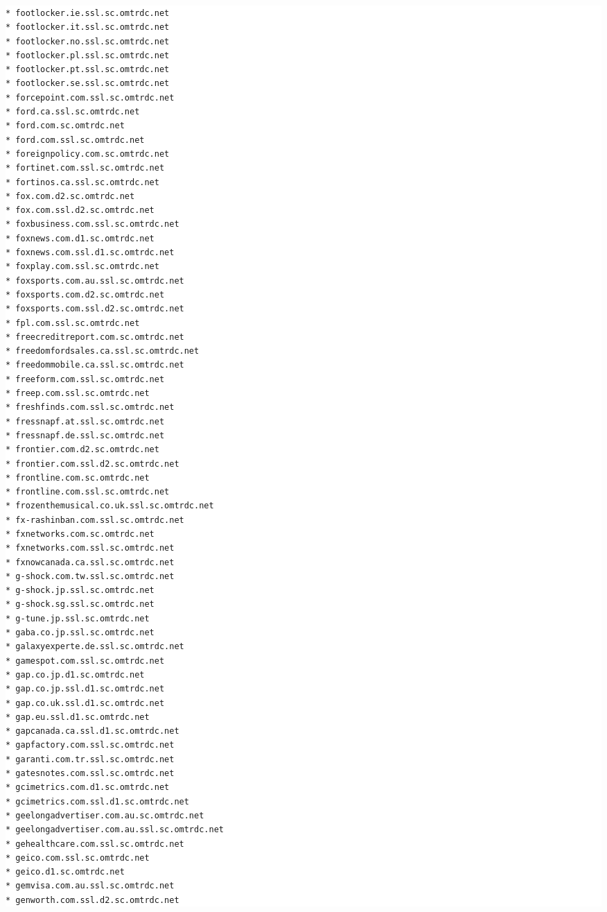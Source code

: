     * footlocker.ie.ssl.sc.omtrdc.net
    * footlocker.it.ssl.sc.omtrdc.net
    * footlocker.no.ssl.sc.omtrdc.net
    * footlocker.pl.ssl.sc.omtrdc.net
    * footlocker.pt.ssl.sc.omtrdc.net
    * footlocker.se.ssl.sc.omtrdc.net
    * forcepoint.com.ssl.sc.omtrdc.net
    * ford.ca.ssl.sc.omtrdc.net
    * ford.com.sc.omtrdc.net
    * ford.com.ssl.sc.omtrdc.net
    * foreignpolicy.com.sc.omtrdc.net
    * fortinet.com.ssl.sc.omtrdc.net
    * fortinos.ca.ssl.sc.omtrdc.net
    * fox.com.d2.sc.omtrdc.net
    * fox.com.ssl.d2.sc.omtrdc.net
    * foxbusiness.com.ssl.sc.omtrdc.net
    * foxnews.com.d1.sc.omtrdc.net
    * foxnews.com.ssl.d1.sc.omtrdc.net
    * foxplay.com.ssl.sc.omtrdc.net
    * foxsports.com.au.ssl.sc.omtrdc.net
    * foxsports.com.d2.sc.omtrdc.net
    * foxsports.com.ssl.d2.sc.omtrdc.net
    * fpl.com.ssl.sc.omtrdc.net
    * freecreditreport.com.sc.omtrdc.net
    * freedomfordsales.ca.ssl.sc.omtrdc.net
    * freedommobile.ca.ssl.sc.omtrdc.net
    * freeform.com.ssl.sc.omtrdc.net
    * freep.com.ssl.sc.omtrdc.net
    * freshfinds.com.ssl.sc.omtrdc.net
    * fressnapf.at.ssl.sc.omtrdc.net
    * fressnapf.de.ssl.sc.omtrdc.net
    * frontier.com.d2.sc.omtrdc.net
    * frontier.com.ssl.d2.sc.omtrdc.net
    * frontline.com.sc.omtrdc.net
    * frontline.com.ssl.sc.omtrdc.net
    * frozenthemusical.co.uk.ssl.sc.omtrdc.net
    * fx-rashinban.com.ssl.sc.omtrdc.net
    * fxnetworks.com.sc.omtrdc.net
    * fxnetworks.com.ssl.sc.omtrdc.net
    * fxnowcanada.ca.ssl.sc.omtrdc.net
    * g-shock.com.tw.ssl.sc.omtrdc.net
    * g-shock.jp.ssl.sc.omtrdc.net
    * g-shock.sg.ssl.sc.omtrdc.net
    * g-tune.jp.ssl.sc.omtrdc.net
    * gaba.co.jp.ssl.sc.omtrdc.net
    * galaxyexperte.de.ssl.sc.omtrdc.net
    * gamespot.com.ssl.sc.omtrdc.net
    * gap.co.jp.d1.sc.omtrdc.net
    * gap.co.jp.ssl.d1.sc.omtrdc.net
    * gap.co.uk.ssl.d1.sc.omtrdc.net
    * gap.eu.ssl.d1.sc.omtrdc.net
    * gapcanada.ca.ssl.d1.sc.omtrdc.net
    * gapfactory.com.ssl.sc.omtrdc.net
    * garanti.com.tr.ssl.sc.omtrdc.net
    * gatesnotes.com.ssl.sc.omtrdc.net
    * gcimetrics.com.d1.sc.omtrdc.net
    * gcimetrics.com.ssl.d1.sc.omtrdc.net
    * geelongadvertiser.com.au.sc.omtrdc.net
    * geelongadvertiser.com.au.ssl.sc.omtrdc.net
    * gehealthcare.com.ssl.sc.omtrdc.net
    * geico.com.ssl.sc.omtrdc.net
    * geico.d1.sc.omtrdc.net
    * gemvisa.com.au.ssl.sc.omtrdc.net
    * genworth.com.ssl.d2.sc.omtrdc.net